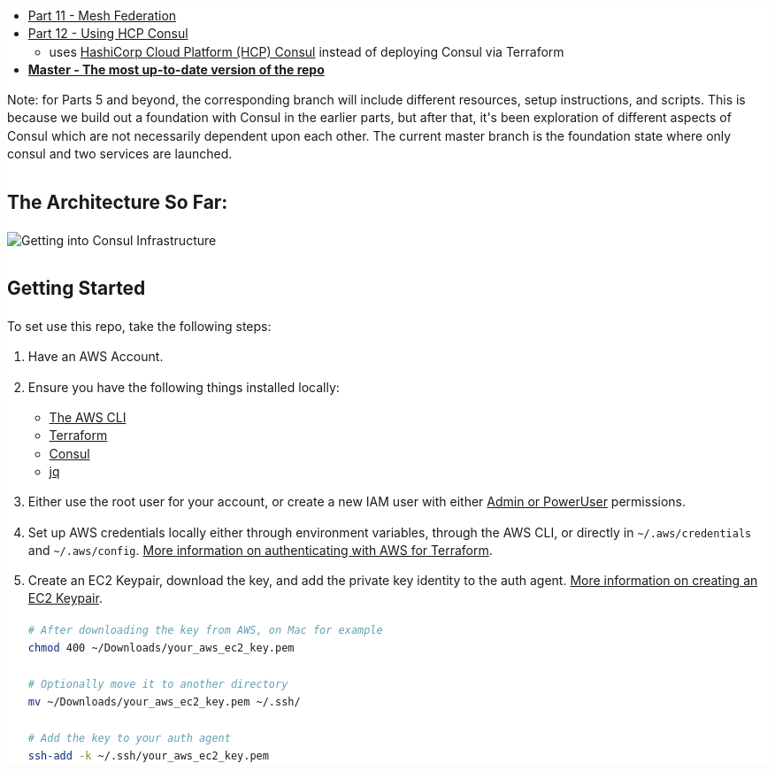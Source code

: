 - [Part 11 - Mesh Federation](https://github.com/jcolemorrison/getting-into-consul/tree/part-11)
- [Part 12 - Using HCP Consul](https://github.com/jcolemorrison/getting-into-consul/tree/part-12)
	- uses [HashiCorp Cloud Platform (HCP) Consul](https://cloud.hashicorp.com/products/consul) instead of deploying Consul via Terraform 
- **[Master - The most up-to-date version of the repo](https://github.com/jcolemorrison/getting-into-consul)**

Note: for Parts 5 and beyond, the corresponding branch will include different resources, setup instructions, and scripts.  This is because we build out a foundation with Consul in the earlier parts, but after that, it's been exploration of different aspects of Consul which are not necessarily dependent upon each other.  The current master branch is the foundation state where only consul and two services are launched.

## The Architecture So Far:

![Getting into Consul Infrastructure](docs/getting-into-consul-part-9.png)

## Getting Started

To set use this repo, take the following steps:

1. Have an AWS Account.

2. Ensure you have the following things installed locally:
	- [The AWS CLI](https://docs.aws.amazon.com/cli/latest/userguide/cli-chap-getting-started.html)
	- [Terraform](https://www.terraform.io/downloads.html)
	- [Consul](https://www.consul.io/downloads)
	- [jq](https://stedolan.github.io/jq/download/)

3. Either use the root user for your account, or create a new IAM user with either [Admin or PowerUser](https://docs.aws.amazon.com/IAM/latest/UserGuide/access_policies_job-functions.html#jf_developer-power-user) permissions.

4. Set up AWS credentials locally either through environment variables, through the AWS CLI, or directly in `~/.aws/credentials` and `~/.aws/config`.  [More information on authenticating with AWS for Terraform](https://registry.terraform.io/providers/hashicorp/aws/latest/docs#authentication).

5. Create an EC2 Keypair, download the key, and add the private key identity to the auth agent.  [More information on creating an EC2 Keypair](https://docs.aws.amazon.com/AWSEC2/latest/UserGuide/ec2-key-pairs.html).

	```sh
	# After downloading the key from AWS, on Mac for example
	chmod 400 ~/Downloads/your_aws_ec2_key.pem

	# Optionally move it to another directory
	mv ~/Downloads/your_aws_ec2_key.pem ~/.ssh/

	# Add the key to your auth agent
	ssh-add -k ~/.ssh/your_aws_ec2_key.pem
	```
